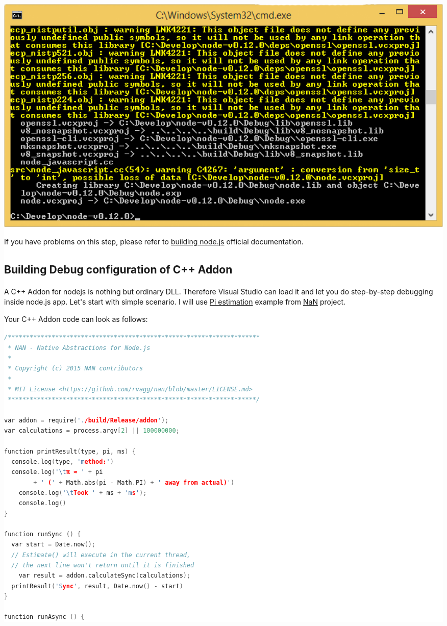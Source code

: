 ![](build-node-debug-step-3.png)

If you have problems on this step, please refer to [building node.js][building-node] official documentation.

## Building Debug configuration of C++ Addon

A C++ Addon for nodejs is nothing but ordinary DLL. Therefore Visual Studio can load it and let you do step-by-step debugging inside node.js app.
Let's start with simple scenario. I will use [Pi estimation][piest] example from [NaN][nan] project.

Your C++ Addon code can look as follows:

```cpp
/*********************************************************************
 * NAN - Native Abstractions for Node.js
 *
 * Copyright (c) 2015 NAN contributors
 *
 * MIT License <https://github.com/rvagg/nan/blob/master/LICENSE.md>
 ********************************************************************/

var addon = require('./build/Release/addon');
var calculations = process.argv[2] || 100000000;

function printResult(type, pi, ms) {
  console.log(type, 'method:')
  console.log('\tπ ≈ ' + pi
        + ' (' + Math.abs(pi - Math.PI) + ' away from actual)')
    console.log('\tTook ' + ms + 'ms');
    console.log()
}

function runSync () {
  var start = Date.now();
  // Estimate() will execute in the current thread,
  // the next line won't return until it is finished
    var result = addon.calculateSync(calculations);
  printResult('Sync', result, Date.now() - start)
}

function runAsync () {
```

[twitter]: https://twitter.com/cvtalks
[cloudcv]: https://cloudcv.io
[vsexpress]: http://go.microsoft.com/?linkid=9832256
[nodejssources]: http://nodejs.org/dist/v0.12.0/node-v0.12.0.tar.gz
[node-gyp]: https://github.com/TooTallNate/node-gyp
[building-node]: https://github.com/joyent/node/wiki/installation#building-on-windows
[nan]: https://github.com/rvagg/nan
[piest]: https://github.com/rvagg/nan/tree/master/examples/async_pi_estimate